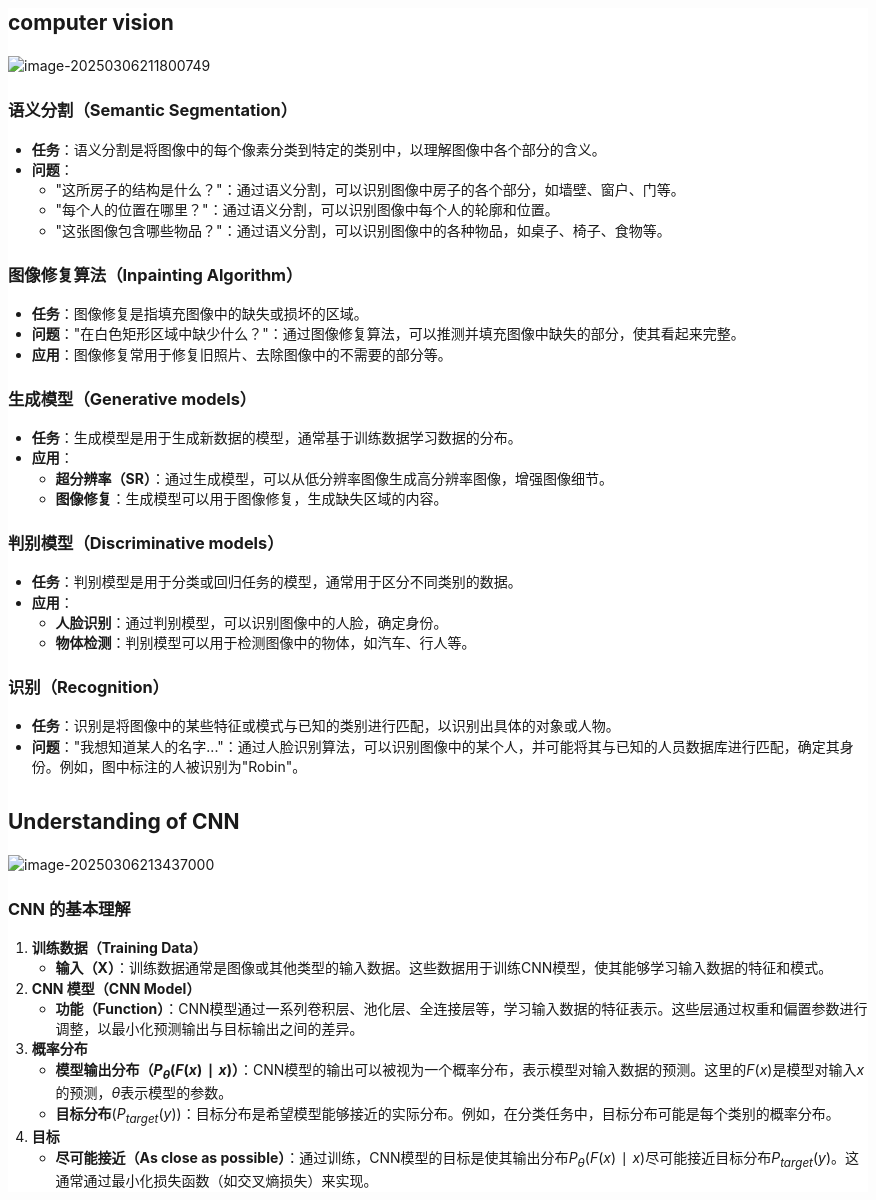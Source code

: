 ## computer vision

![image-20250306211800749](../../Image/image-20250306211800749.png)

### 语义分割（Semantic Segmentation）

- **任务**：语义分割是将图像中的每个像素分类到特定的类别中，以理解图像中各个部分的含义。
- **问题**：
  - "这所房子的结构是什么？"：通过语义分割，可以识别图像中房子的各个部分，如墙壁、窗户、门等。
  - "每个人的位置在哪里？"：通过语义分割，可以识别图像中每个人的轮廓和位置。
  - "这张图像包含哪些物品？"：通过语义分割，可以识别图像中的各种物品，如桌子、椅子、食物等。

### 图像修复算法（Inpainting Algorithm）

- **任务**：图像修复是指填充图像中的缺失或损坏的区域。
- **问题**："在白色矩形区域中缺少什么？"：通过图像修复算法，可以推测并填充图像中缺失的部分，使其看起来完整。
- **应用**：图像修复常用于修复旧照片、去除图像中的不需要的部分等。

### 生成模型（Generative models）

- **任务**：生成模型是用于生成新数据的模型，通常基于训练数据学习数据的分布。
- **应用**：
  - **超分辨率（SR）**：通过生成模型，可以从低分辨率图像生成高分辨率图像，增强图像细节。
  - **图像修复**：生成模型可以用于图像修复，生成缺失区域的内容。

### 判别模型（Discriminative models）

- **任务**：判别模型是用于分类或回归任务的模型，通常用于区分不同类别的数据。
- **应用**：
  - **人脸识别**：通过判别模型，可以识别图像中的人脸，确定身份。
  - **物体检测**：判别模型可以用于检测图像中的物体，如汽车、行人等。

### 识别（Recognition）

- **任务**：识别是将图像中的某些特征或模式与已知的类别进行匹配，以识别出具体的对象或人物。
- **问题**："我想知道某人的名字..."：通过人脸识别算法，可以识别图像中的某个人，并可能将其与已知的人员数据库进行匹配，确定其身份。例如，图中标注的人被识别为"Robin"。

## Understanding of CNN

![image-20250306213437000](../../Image/image-20250306213437000.png)

### CNN 的基本理解

1. **训练数据（Training Data）**
   - **输入（X）**：训练数据通常是图像或其他类型的输入数据。这些数据用于训练CNN模型，使其能够学习输入数据的特征和模式。
2. **CNN 模型（CNN Model）**
   - **功能（Function）**：CNN模型通过一系列卷积层、池化层、全连接层等，学习输入数据的特征表示。这些层通过权重和偏置参数进行调整，以最小化预测输出与目标输出之间的差异。
3. **概率分布**
   - **模型输出分布（$P_θ(F(x)∣x)$）**：CNN模型的输出可以被视为一个概率分布，表示模型对输入数据的预测。这里的*F*(*x*)是模型对输入*x*的预测，*θ*表示模型的参数。
   - **目标分布**($P_{target}(y)$)：目标分布是希望模型能够接近的实际分布。例如，在分类任务中，目标分布可能是每个类别的概率分布。
4. **目标**
   - **尽可能接近（As close as possible）**：通过训练，CNN模型的目标是使其输出分布$P_θ(F(x)∣x)$尽可能接近目标分布$P_{target}(y)$。这通常通过最小化损失函数（如交叉熵损失）来实现。
